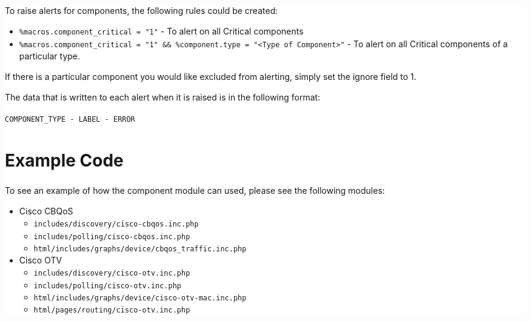 To raise alerts for components, the following rules could be created:

- `%macros.component_critical = "1"` - To alert on all Critical
  components
- `%macros.component_critical = "1" && %component.type = "<Type of
  Component>"` - To alert on all Critical components of a particular
  type.

If there is a particular component you would like excluded from
alerting, simply set the ignore field to 1.

The data that is written to each alert when it is raised is in the following format:

`COMPONENT_TYPE - LABEL - ERROR`

# Example Code

To see an example of how the component module can used, please see the
following modules:

- Cisco CBQoS
  - `includes/discovery/cisco-cbqos.inc.php`
  - `includes/polling/cisco-cbqos.inc.php`
  - `html/includes/graphs/device/cbqos_traffic.inc.php`
- Cisco OTV
  - `includes/discovery/cisco-otv.inc.php`
  - `includes/polling/cisco-otv.inc.php`
  - `html/includes/graphs/device/cisco-otv-mac.inc.php`
  - `html/pages/routing/cisco-otv.inc.php`
